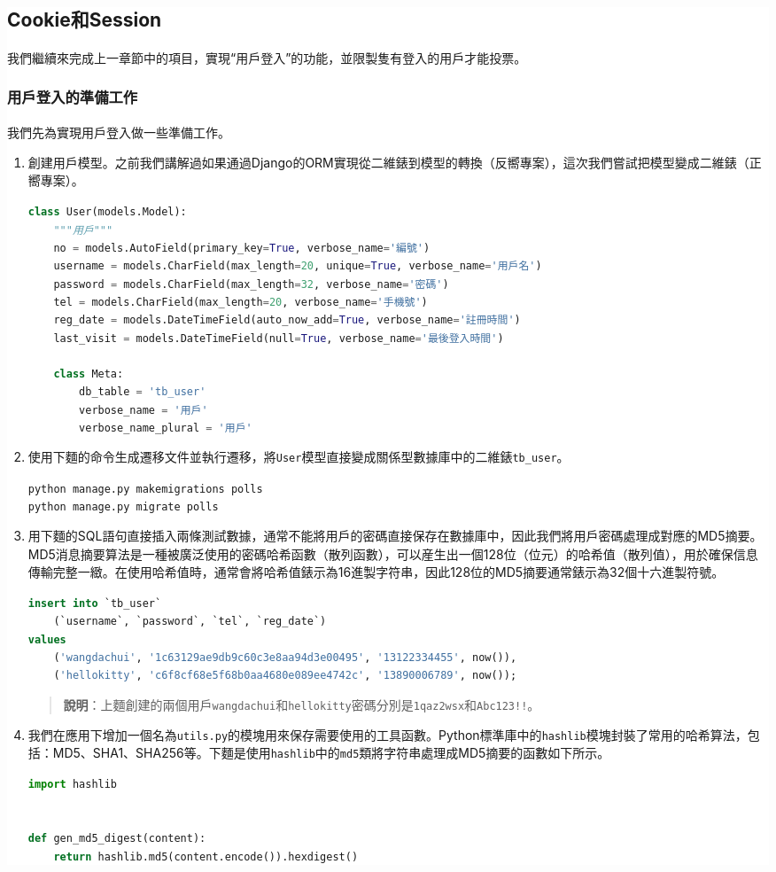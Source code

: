 ## Cookie和Session

我們繼續來完成上一章節中的項目，實現“用戶登入”的功能，並限製隻有登入的用戶才能投票。

### 用戶登入的準備工作

我們先為實現用戶登入做一些準備工作。

1. 創建用戶模型。之前我們講解過如果通過Django的ORM實現從二維錶到模型的轉換（反嚮專案），這次我們嘗試把模型變成二維錶（正嚮專案）。

    ```Python
    class User(models.Model):
        """用戶"""
        no = models.AutoField(primary_key=True, verbose_name='編號')
        username = models.CharField(max_length=20, unique=True, verbose_name='用戶名')
        password = models.CharField(max_length=32, verbose_name='密碼')
        tel = models.CharField(max_length=20, verbose_name='手機號')
        reg_date = models.DateTimeField(auto_now_add=True, verbose_name='註冊時間')
        last_visit = models.DateTimeField(null=True, verbose_name='最後登入時間')
    
        class Meta:
            db_table = 'tb_user'
            verbose_name = '用戶'
            verbose_name_plural = '用戶'
    ```
    
2. 使用下麵的命令生成遷移文件並執行遷移，將`User`模型直接變成關係型數據庫中的二維錶`tb_user`。

    ```Bash
    python manage.py makemigrations polls
    python manage.py migrate polls
    ```

3. 用下麵的SQL語句直接插入兩條測試數據，通常不能將用戶的密碼直接保存在數據庫中，因此我們將用戶密碼處理成對應的MD5摘要。MD5消息摘要算法是一種被廣泛使用的密碼哈希函數（散列函數），可以産生出一個128位（位元）的哈希值（散列值），用於確保信息傳輸完整一緻。在使用哈希值時，通常會將哈希值錶示為16進製字符串，因此128位的MD5摘要通常錶示為32個十六進製符號。

    ```SQL
    insert into `tb_user`
        (`username`, `password`, `tel`, `reg_date`)
    values
        ('wangdachui', '1c63129ae9db9c60c3e8aa94d3e00495', '13122334455', now()),
        ('hellokitty', 'c6f8cf68e5f68b0aa4680e089ee4742c', '13890006789', now());
    ```

    > **說明**：上麵創建的兩個用戶`wangdachui`和`hellokitty`密碼分別是`1qaz2wsx`和`Abc123!!`。

4. 我們在應用下增加一個名為`utils.py`的模塊用來保存需要使用的工具函數。Python標準庫中的`hashlib`模塊封裝了常用的哈希算法，包括：MD5、SHA1、SHA256等。下麵是使用`hashlib`中的`md5`類將字符串處理成MD5摘要的函數如下所示。

    ```Python
    import hashlib
    
    
    def gen_md5_digest(content):
        return hashlib.md5(content.encode()).hexdigest()
    ```
